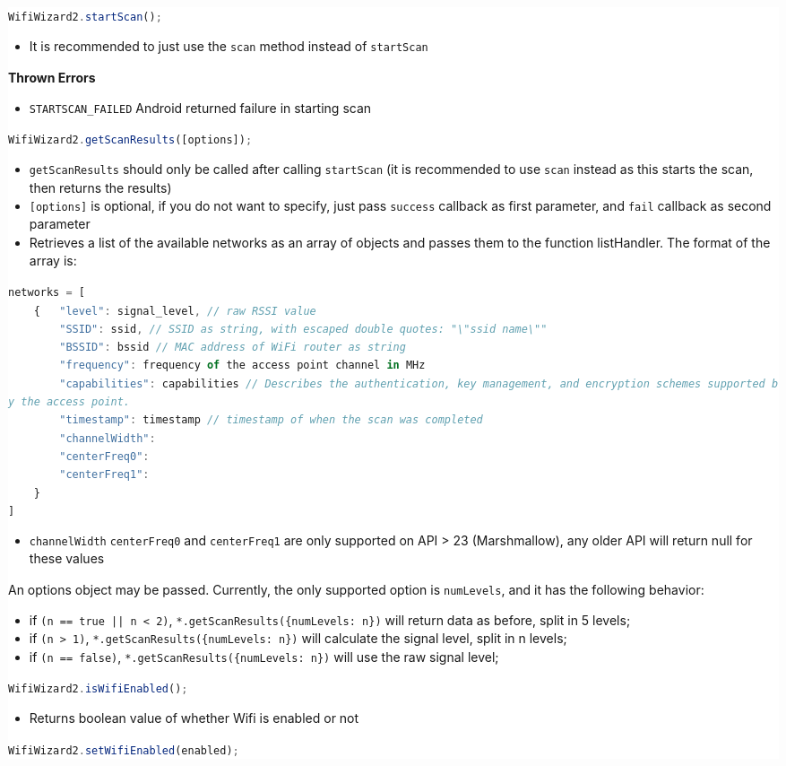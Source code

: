 ```javascript
WifiWizard2.startScan();
```

- It is recommended to just use the `scan` method instead of `startScan`

**Thrown Errors**

- `STARTSCAN_FAILED` Android returned failure in starting scan

```javascript
WifiWizard2.getScanResults([options]);
```

- `getScanResults` should only be called after calling `startScan` (it is recommended to use `scan` instead as this starts the scan, then returns the results)
- `[options]` is optional, if you do not want to specify, just pass `success` callback as first parameter, and `fail` callback as second parameter
- Retrieves a list of the available networks as an array of objects and passes them to the function listHandler. The format of the array is:

```javascript
networks = [
    {   "level": signal_level, // raw RSSI value
        "SSID": ssid, // SSID as string, with escaped double quotes: "\"ssid name\""
        "BSSID": bssid // MAC address of WiFi router as string
        "frequency": frequency of the access point channel in MHz
        "capabilities": capabilities // Describes the authentication, key management, and encryption schemes supported by the access point.
        "timestamp": timestamp // timestamp of when the scan was completed
        "channelWidth":
        "centerFreq0":
        "centerFreq1":
    }
]
```

- `channelWidth` `centerFreq0` and `centerFreq1` are only supported on API > 23 (Marshmallow), any older API will return null for these values

An options object may be passed. Currently, the only supported option is `numLevels`, and it has the following behavior:

- if `(n == true || n < 2)`, `*.getScanResults({numLevels: n})` will return data as before, split in 5 levels;
- if `(n > 1)`, `*.getScanResults({numLevels: n})` will calculate the signal level, split in n levels;
- if `(n == false)`, `*.getScanResults({numLevels: n})` will use the raw signal level;

```javascript
WifiWizard2.isWifiEnabled();
```

- Returns boolean value of whether Wifi is enabled or not

```javascript
WifiWizard2.setWifiEnabled(enabled);
```
